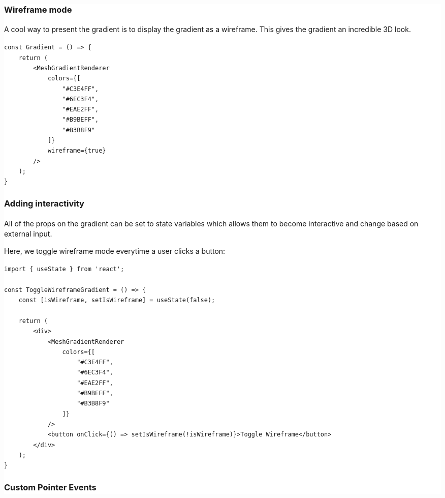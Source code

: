### Wireframe mode

A cool way to present the gradient is to display the gradient as a wireframe. This gives the gradient an incredible 3D look.

```tsx
const Gradient = () => {
    return (
        <MeshGradientRenderer
            colors={[
                "#C3E4FF", 
                "#6EC3F4", 
                "#EAE2FF", 
                "#B9BEFF", 
                "#B3B8F9"
            ]}
            wireframe={true}
        />
    );
}
```

### Adding interactivity

All of the props on the gradient can be set to state variables which allows them to become interactive and change based on external input.

Here, we toggle wireframe mode everytime a user clicks a button:

```tsx
import { useState } from 'react';

const ToggleWireframeGradient = () => {
    const [isWireframe, setIsWireframe] = useState(false);

    return (
        <div>
            <MeshGradientRenderer
                colors={[
                    "#C3E4FF", 
                    "#6EC3F4", 
                    "#EAE2FF", 
                    "#B9BEFF", 
                    "#B3B8F9"
                ]}
            />
            <button onClick={() => setIsWireframe(!isWireframe)}>Toggle Wireframe</button>
        </div>
    );
}
```

### Custom Pointer Events


[contributors-shield]: https://img.shields.io/github/contributors/JohnnyLeek1/React-Mesh-Gradient.svg?style=for-the-badge
[contributors-url]: https://github.com/JohnnyLeek1/React-Mesh-Gradient/graphs/contributors
[forks-shield]: https://img.shields.io/github/forks/JohnnyLeek1/React-Mesh-Gradient.svg?style=for-the-badge
[forks-url]: https://github.com/JohnnyLeek1/React-Mesh-Gradient/network/members
[stars-shield]: https://img.shields.io/github/stars/JohnnyLeek1/React-Mesh-Gradient.svg?style=for-the-badge
[stars-url]: https://github.com/JohnnyLeek1/React-Mesh-Gradient/stargazers
[issues-shield]: https://img.shields.io/github/issues/JohnnyLeek1/React-Mesh-Gradient.svg?style=for-the-badge
[issues-url]: https://github.com/JohnnyLeek1/React-Mesh-Gradient/issues
[license-shield]: https://img.shields.io/github/license/JohnnyLeek1/React-Mesh-Gradient.svg?style=for-the-badge
[license-url]: https://github.com/JohnnyLeek1/React-Mesh-Gradient/blob/master/LICENSE.txt
[linkedin-shield]: https://img.shields.io/badge/-LinkedIn-black.svg?style=for-the-badge&logo=linkedin&colorB=555
[linkedin-url]: https://linkedin.com/in/johnny-leek
[product-screenshot]: https://i.imgur.com/uiAtYHB.png
[product-screenshot2]: https://i.imgur.com/NdfFwqB.png
[React.js]: https://img.shields.io/badge/React-20232A?style=for-the-badge&logo=react&logoColor=61DAFB
[React-url]: https://reactjs.org/
[Three.JS]: https://img.shields.io/badge/threejs-black?style=for-the-badge&logo=three.js&logoColor=white
[Three-url]: https://threejs.org/
[Vite-Badge]: https://img.shields.io/badge/vite-%23646CFF.svg?style=for-the-badge&logo=vite&logoColor=white
[Vite-url]: https://vitejs.dev/
[Rollup-Badge]: https://img.shields.io/badge/RollupJS-ef3335?style=for-the-badge&logo=rollup.js&logoColor=white
[Rollup-url]: https://rollupjs.org/
[Sandbox-Link]: https://codesandbox.io/p/sandbox/purple-worker-hur815?file=%2Fsrc%2FApp.tsx